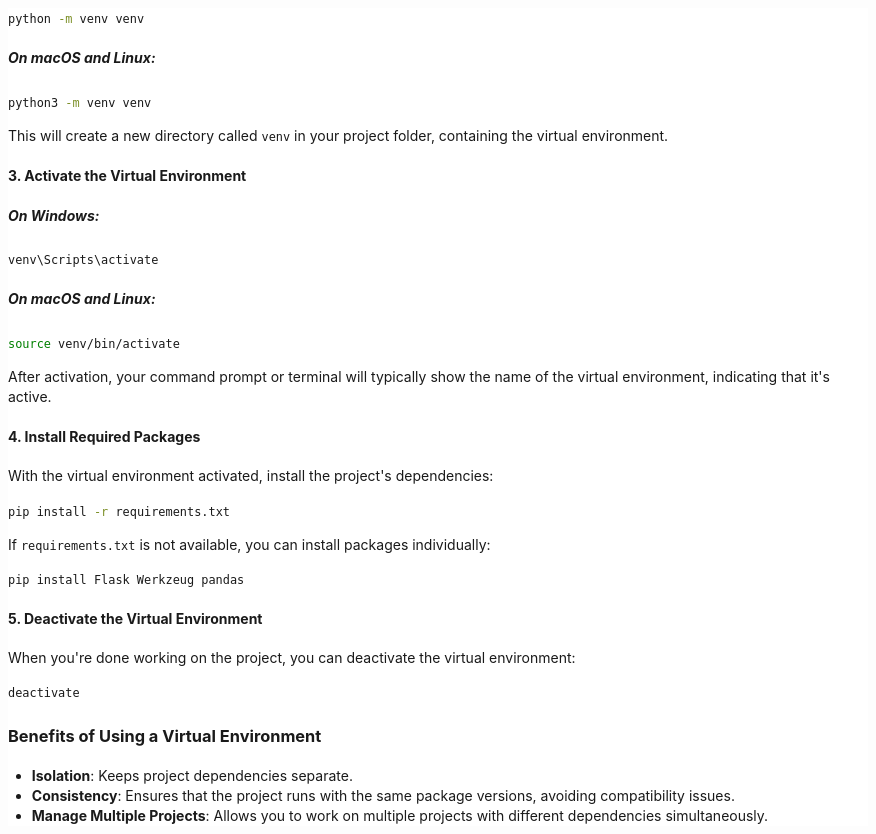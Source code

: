 ```bash
python -m venv venv
```

##### On macOS and Linux:

```bash
python3 -m venv venv
```

This will create a new directory called `venv` in your project folder, containing the virtual environment.

#### 3. Activate the Virtual Environment

##### On Windows:

```bash
venv\Scripts\activate
```

##### On macOS and Linux:

```bash
source venv/bin/activate
```

After activation, your command prompt or terminal will typically show the name of the virtual environment, indicating that it's active.

#### 4. Install Required Packages

With the virtual environment activated, install the project's dependencies:

```bash
pip install -r requirements.txt
```

If `requirements.txt` is not available, you can install packages individually:

```bash
pip install Flask Werkzeug pandas
```

#### 5. Deactivate the Virtual Environment

When you're done working on the project, you can deactivate the virtual environment:

```bash
deactivate
```

### Benefits of Using a Virtual Environment

- **Isolation**: Keeps project dependencies separate.
- **Consistency**: Ensures that the project runs with the same package versions, avoiding compatibility issues.
- **Manage Multiple Projects**: Allows you to work on multiple projects with different dependencies simultaneously.
